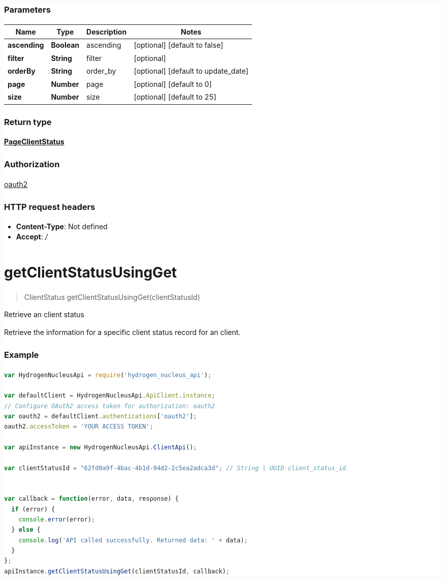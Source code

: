 ### Parameters

Name | Type | Description  | Notes
------------- | ------------- | ------------- | -------------
 **ascending** | **Boolean**| ascending | [optional] [default to false]
 **filter** | **String**| filter | [optional] 
 **orderBy** | **String**| order_by | [optional] [default to update_date]
 **page** | **Number**| page | [optional] [default to 0]
 **size** | **Number**| size | [optional] [default to 25]

### Return type

[**PageClientStatus**](PageClientStatus.md)

### Authorization

[oauth2](../README.md#oauth2)

### HTTP request headers

 - **Content-Type**: Not defined
 - **Accept**: */*

<a name="getClientStatusUsingGet"></a>
# **getClientStatusUsingGet**
> ClientStatus getClientStatusUsingGet(clientStatusId)

Retrieve an client status

Retrieve the information for a specific client status record for an client.

### Example
```javascript
var HydrogenNucleusApi = require('hydrogen_nucleus_api');

var defaultClient = HydrogenNucleusApi.ApiClient.instance;
// Configure OAuth2 access token for authorization: oauth2
var oauth2 = defaultClient.authentications['oauth2'];
oauth2.accessToken = 'YOUR ACCESS TOKEN';

var apiInstance = new HydrogenNucleusApi.ClientApi();

var clientStatusId = "62fd0a9f-4bac-4b1d-94d2-2c5ea2adca3d"; // String | UUID client_status_id


var callback = function(error, data, response) {
  if (error) {
    console.error(error);
  } else {
    console.log('API called successfully. Returned data: ' + data);
  }
};
apiInstance.getClientStatusUsingGet(clientStatusId, callback);
```

